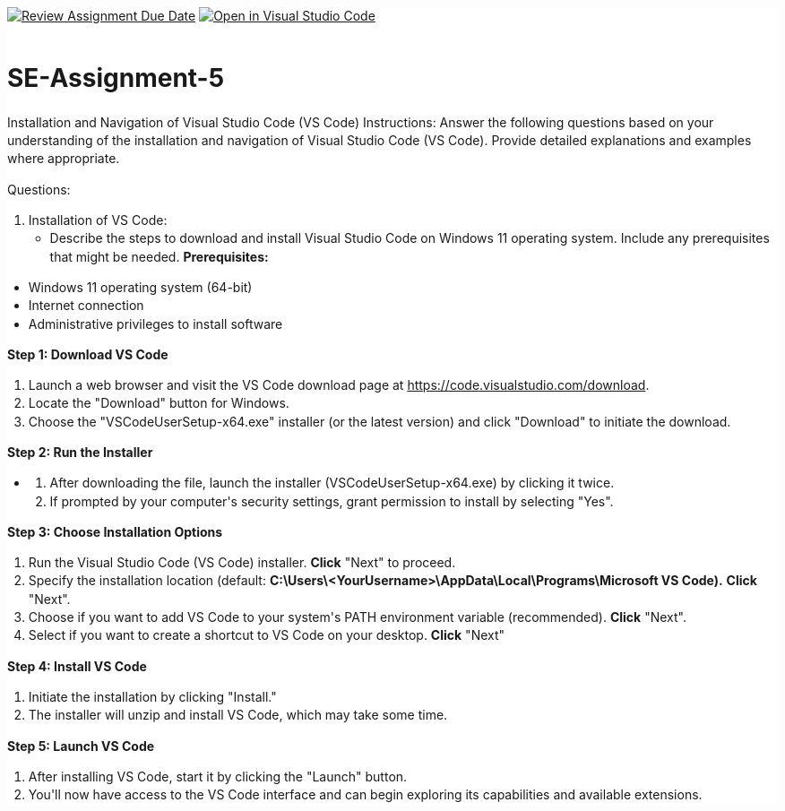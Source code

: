 [![Review Assignment Due Date](https://classroom.github.com/assets/deadline-readme-button-24ddc0f5d75046c5622901739e7c5dd533143b0c8e959d652212380cedb1ea36.svg)](https://classroom.github.com/a/XoLGRbHq)
[![Open in Visual Studio Code](https://classroom.github.com/assets/open-in-vscode-718a45dd9cf7e7f842a935f5ebbe5719a5e09af4491e668f4dbf3b35d5cca122.svg)](https://classroom.github.com/online_ide?assignment_repo_id=15238015&assignment_repo_type=AssignmentRepo)
# SE-Assignment-5
Installation and Navigation of Visual Studio Code (VS Code)
 Instructions:
Answer the following questions based on your understanding of the installation and navigation of Visual Studio Code (VS Code). Provide detailed explanations and examples where appropriate.

 Questions:

1. Installation of VS Code:
   - Describe the steps to download and install Visual Studio Code on Windows 11 operating system. Include any prerequisites that might be needed.
**Prerequisites:**

- Windows 11 operating system (64-bit)
- Internet connection
- Administrative privileges to install software

**Step 1: Download VS Code**

1. Launch a web browser and visit the VS Code download page at <https://code.visualstudio.com/download>.
2. Locate the "Download" button for Windows.
3. Choose the "VSCodeUserSetup-x64.exe" installer (or the latest version) and click "Download" to initiate the download.

**Step 2: Run the Installer**

- 1. After downloading the file, launch the installer (VSCodeUserSetup-x64.exe) by clicking it twice.
  2. If prompted by your computer's security settings, grant permission to install by selecting "Yes".

**Step 3: Choose Installation Options**

1. Run the Visual Studio Code (VS Code) installer. **Click** "Next" to proceed.
2. Specify the installation location (default: **C:\\Users\\&lt;YourUsername&gt;\\AppData\\Local\\Programs\\Microsoft VS Code).** **Click** "Next".
3. Choose if you want to add VS Code to your system's PATH environment variable (recommended). **Click** "Next".
4. Select if you want to create a shortcut to VS Code on your desktop. **Click** "Next"

**Step 4: Install VS Code**

1. Initiate the installation by clicking "Install."
2. The installer will unzip and install VS Code, which may take some time.

**Step 5: Launch VS Code**

1. After installing VS Code, start it by clicking the "Launch" button.
2. You'll now have access to the VS Code interface and can begin exploring its capabilities and available extensions.
